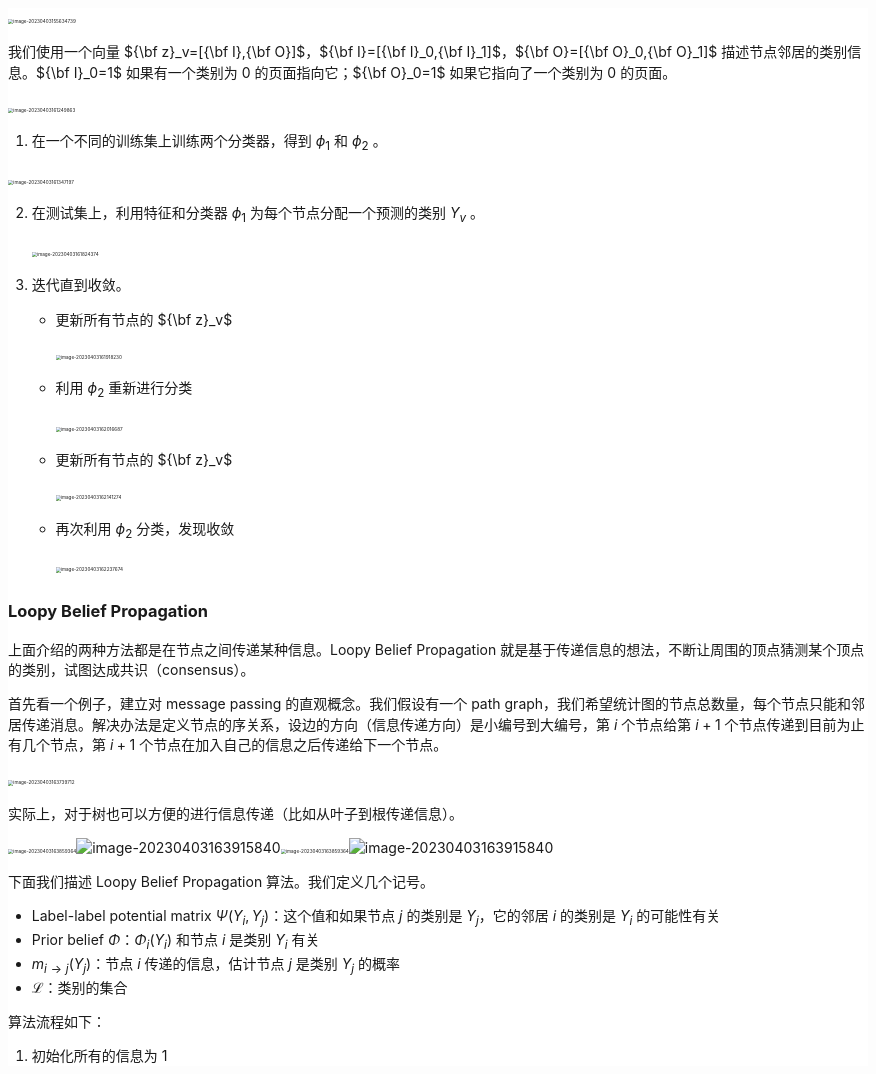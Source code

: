 <img src="E:\Study\Graph_ML\cs224w\cs224w.assets\image-20230403155634739.png" alt="image-20230403155634739" style="zoom:33%;" />

我们使用一个向量 ${\bf z}_v=[{\bf I},{\bf O}]$，${\bf I}=[{\bf I}_0,{\bf I}_1]$，${\bf O}=[{\bf O}_0,{\bf O}_1]$ 描述节点邻居的类别信息。${\bf I}_0=1$ 如果有一个类别为 0 的页面指向它；${\bf O}_0=1$ 如果它指向了一个类别为 0 的页面。

<img src="E:\Study\Graph_ML\cs224w\cs224w.assets\image-20230403161249863.png" alt="image-20230403161249863" style="zoom:33%;" />

1. 在一个不同的训练集上训练两个分类器，得到 $\phi_1$ 和 $\phi_2$ 。

<img src="E:\Study\Graph_ML\cs224w\cs224w.assets\image-20230403161347197.png" alt="image-20230403161347197" style="zoom:33%;" />

2. 在测试集上，利用特征和分类器 $\phi_1$ 为每个节点分配一个预测的类别 $Y_v$ 。

   <img src="E:\Study\Graph_ML\cs224w\cs224w.assets\image-20230403161824374.png" alt="image-20230403161824374" style="zoom:33%;" />

3. 迭代直到收敛。

   - 更新所有节点的 ${\bf z}_v$

     <img src="E:\Study\Graph_ML\cs224w\cs224w.assets\image-20230403161918230.png" alt="image-20230403161918230" style="zoom:33%;" />

   - 利用 $\phi_2$ 重新进行分类

     <img src="E:\Study\Graph_ML\cs224w\cs224w.assets\image-20230403162016687.png" alt="image-20230403162016687" style="zoom:33%;" />

   - 更新所有节点的 ${\bf z}_v$

     <img src="E:\Study\Graph_ML\cs224w\cs224w.assets\image-20230403162141274.png" alt="image-20230403162141274" style="zoom:33%;" />

   - 再次利用 $\phi_2$ 分类，发现收敛

     <img src="E:\Study\Graph_ML\cs224w\cs224w.assets\image-20230403162237674.png" alt="image-20230403162237674" style="zoom:33%;" />

### Loopy Belief Propagation

上面介绍的两种方法都是在节点之间传递某种信息。Loopy Belief Propagation 就是基于传递信息的想法，不断让周围的顶点猜测某个顶点的类别，试图达成共识（consensus）。

首先看一个例子，建立对 message passing 的直观概念。我们假设有一个 path graph，我们希望统计图的节点总数量，每个节点只能和邻居传递消息。解决办法是定义节点的序关系，设边的方向（信息传递方向）是小编号到大编号，第 $i$ 个节点给第 $i+1$ 个节点传递到目前为止有几个节点，第 $i+1$ 个节点在加入自己的信息之后传递给下一个节点。

<img src="E:\Study\Graph_ML\cs224w\cs224w.assets\image-20230403163739712.png" alt="image-20230403163739712" style="zoom:33%;" />

实际上，对于树也可以方便的进行信息传递（比如从叶子到根传递信息）。

<img src="E:\Study\Graph_ML\cs224w\cs224w.assets\image-20230403163859364.png" alt="image-20230403163859364" style="zoom:33%;" />![image-20230403163915840](E:\Study\Graph_ML\cs224w\cs224w.assets\image-20230403163915840.png)<img src="E:\Study\Graph_ML\cs224w\cs224w.assets\image-20230403163859364.png" alt="image-20230403163859364" style="zoom:33%;" />![image-20230403163915840](E:\Study\Graph_ML\cs224w\cs224w.assets\image-20230403163915840.png)

下面我们描述 Loopy Belief Propagation 算法。我们定义几个记号。

- Label-label potential matrix $\Psi(Y_i,Y_j)$：这个值和如果节点 $j$ 的类别是 $Y_j$，它的邻居 $i$ 的类别是 $Y_i$ 的可能性有关
- Prior belief $\Phi$：$\Phi_i(Y_i)$ 和节点 $i$ 是类别 $Y_i$ 有关
- $m_{i\rightarrow j}(Y_j)$：节点 $i$ 传递的信息，估计节点 $j$ 是类别 $Y_j$ 的概率
- $\mathcal L$：类别的集合

算法流程如下：

1. 初始化所有的信息为 1
